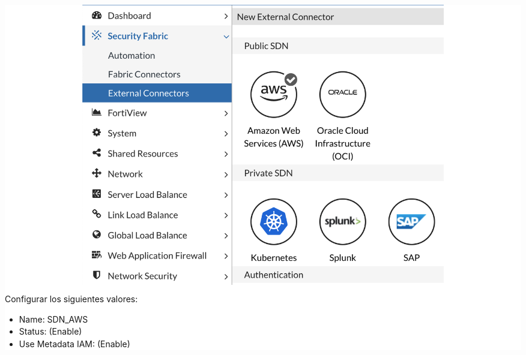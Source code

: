<p align="center"><img src="images/image1-1-3-1.png" width="70%" align="center"></p>

Configurar los siguientes valores:
* Name: SDN_AWS
* Status: (Enable)
* Use Metadata IAM: (Enable)
